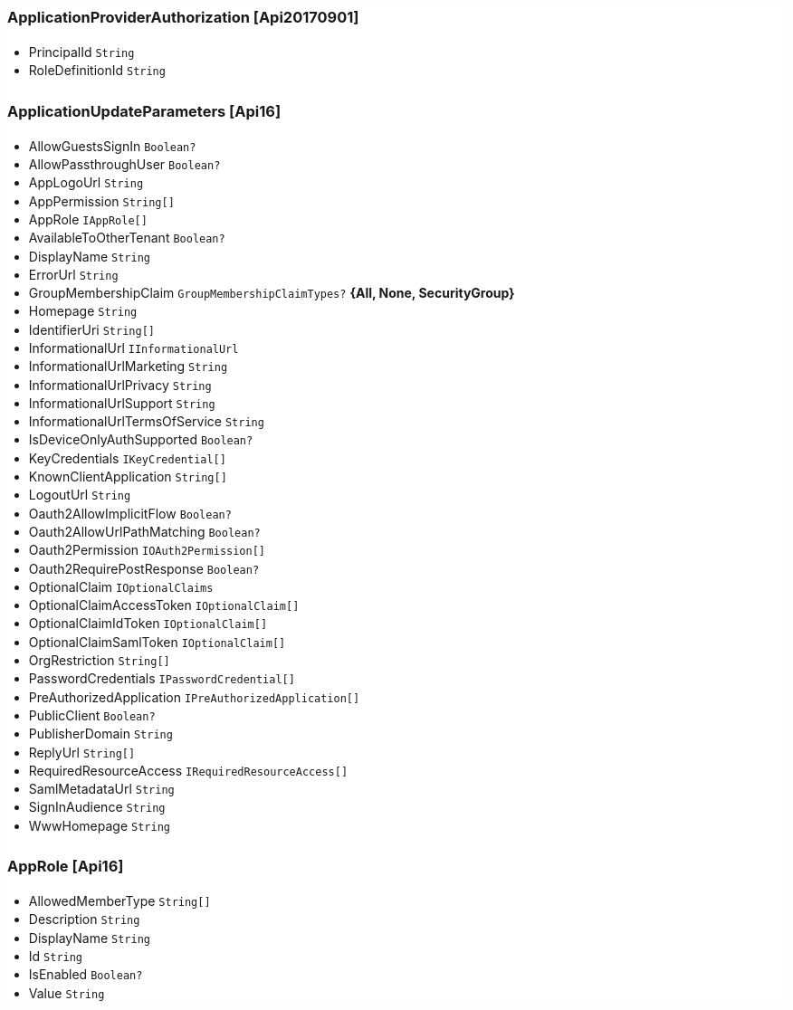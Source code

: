 ### ApplicationProviderAuthorization [Api20170901]
  - PrincipalId `String`
  - RoleDefinitionId `String`

### ApplicationUpdateParameters [Api16]
  - AllowGuestsSignIn `Boolean?`
  - AllowPassthroughUser `Boolean?`
  - AppLogoUrl `String`
  - AppPermission `String[]`
  - AppRole `IAppRole[]`
  - AvailableToOtherTenant `Boolean?`
  - DisplayName `String`
  - ErrorUrl `String`
  - GroupMembershipClaim `GroupMembershipClaimTypes?` **{All, None, SecurityGroup}**
  - Homepage `String`
  - IdentifierUri `String[]`
  - InformationalUrl `IInformationalUrl`
  - InformationalUrlMarketing `String`
  - InformationalUrlPrivacy `String`
  - InformationalUrlSupport `String`
  - InformationalUrlTermsOfService `String`
  - IsDeviceOnlyAuthSupported `Boolean?`
  - KeyCredentials `IKeyCredential[]`
  - KnownClientApplication `String[]`
  - LogoutUrl `String`
  - Oauth2AllowImplicitFlow `Boolean?`
  - Oauth2AllowUrlPathMatching `Boolean?`
  - Oauth2Permission `IOAuth2Permission[]`
  - Oauth2RequirePostResponse `Boolean?`
  - OptionalClaim `IOptionalClaims`
  - OptionalClaimAccessToken `IOptionalClaim[]`
  - OptionalClaimIdToken `IOptionalClaim[]`
  - OptionalClaimSamlToken `IOptionalClaim[]`
  - OrgRestriction `String[]`
  - PasswordCredentials `IPasswordCredential[]`
  - PreAuthorizedApplication `IPreAuthorizedApplication[]`
  - PublicClient `Boolean?`
  - PublisherDomain `String`
  - ReplyUrl `String[]`
  - RequiredResourceAccess `IRequiredResourceAccess[]`
  - SamlMetadataUrl `String`
  - SignInAudience `String`
  - WwwHomepage `String`

### AppRole [Api16]
  - AllowedMemberType `String[]`
  - Description `String`
  - DisplayName `String`
  - Id `String`
  - IsEnabled `Boolean?`
  - Value `String`
